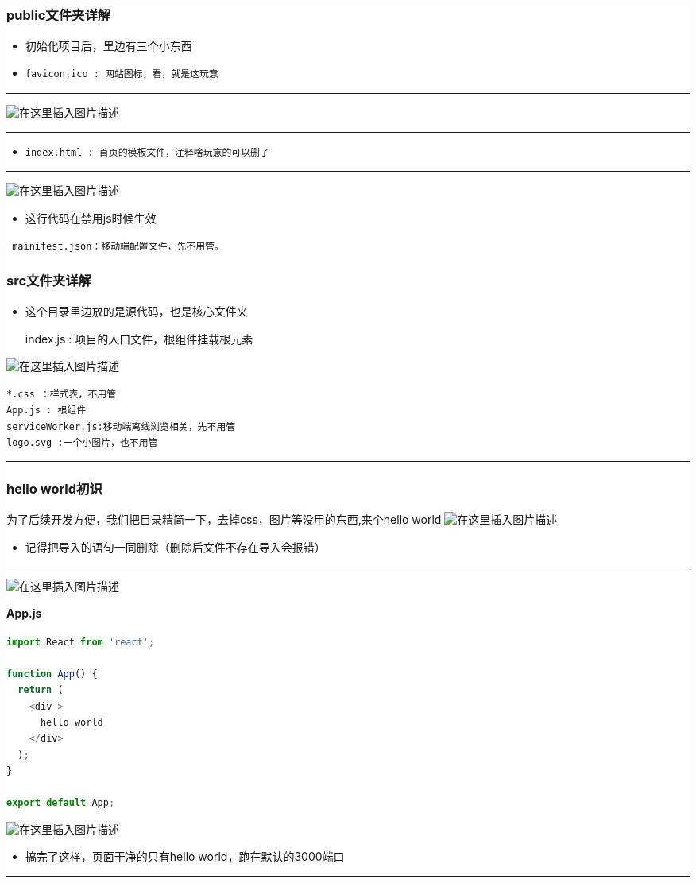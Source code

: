 


### public文件夹详解
* 初始化项目后，里边有三个小东西

* `favicon.ico : 网站图标，看，就是这玩意`
***
![在这里插入图片描述](https://img-blog.csdnimg.cn/20190622075909285.png)
***
* `index.html : 首页的模板文件，注释啥玩意的可以删了`
***
 ![在这里插入图片描述](https://img-blog.csdnimg.cn/20190622080039613.png)
* 这行代码在禁用js时候生效


` mainifest.json：移动端配置文件，先不用管。`

### src文件夹详解
*  这个目录里边放的是源代码，也是核心文件夹

    index.js : 项目的入口文件，根组件挂载根元素

![在这里插入图片描述](https://img-blog.csdnimg.cn/20190622080413857.png)

    *.css ：样式表，不用管
    App.js : 根组件
    serviceWorker.js:移动端离线浏览相关，先不用管
    logo.svg :一个小图片，也不用管

***
### hello world初识


为了后续开发方便，我们把目录精简一下，去掉css，图片等没用的东西,来个hello world
![在这里插入图片描述](https://img-blog.csdnimg.cn/20190622080906782.png)
- 记得把导入的语句一同删除（删除后文件不存在导入会报错）
***
![在这里插入图片描述](https://img-blog.csdnimg.cn/20190622081038446.png?x-oss-process=image/watermark,type_ZmFuZ3poZW5naGVpdGk,shadow_10,text_aHR0cHM6Ly9ibG9nLmNzZG4ubmV0L3FxXzQyODEzNDkx,size_16,color_FFFFFF,t_70)

**App.js**
```js
import React from 'react';

function App() {
  return (
    <div >
      hello world
    </div>
  );
}

export default App;

```
![在这里插入图片描述](https://img-blog.csdnimg.cn/20190622081318141.png)
* 搞完了这样，页面干净的只有hello world，跑在默认的3000端口
***
